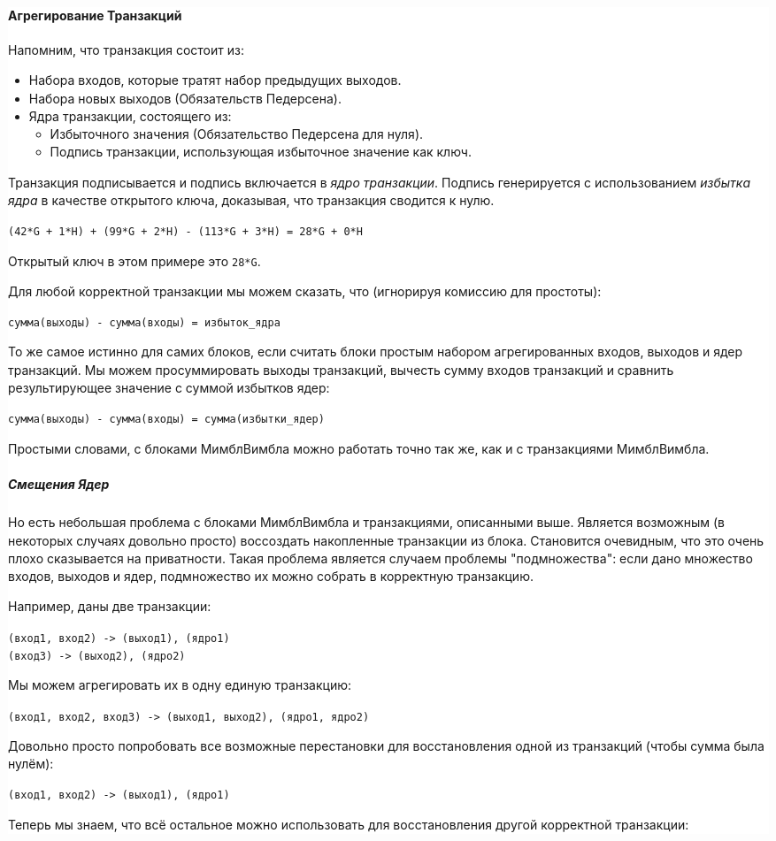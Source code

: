 #### Агрегирование Транзакций

Напомним, что транзакция состоит из:

* Набора входов, которые тратят набор предыдущих выходов.
* Набора новых выходов (Обязательств Педерсена).
* Ядра транзакции, состоящего из:
  * Избыточного значения (Обязательство Педерсена для нуля).
  * Подпись транзакции, использующая избыточное значение как ключ.

Транзакция подписывается и подпись включается в _ядро транзакции_. Подпись генерируется с использованием _избытка ядра_
в качестве открытого ключа, доказывая, что транзакция сводится к нулю.

    (42*G + 1*H) + (99*G + 2*H) - (113*G + 3*H) = 28*G + 0*H

Открытый ключ в этом примере это `28*G`.

Для любой корректной транзакции мы можем сказать, что (игнорируя комиссию для простоты):

    сумма(выходы) - сумма(входы) = избыток_ядра

То же самое истинно для самих блоков, если считать блоки простым набором агрегированных входов, выходов и ядер транзакций.
Мы можем просуммировать выходы транзакций, вычесть сумму входов транзакций и сравнить результирующее значение с суммой
избытков ядер:


    сумма(выходы) - сумма(входы) = сумма(избытки_ядер)

Простыми словами, с блоками МимблВимбла можно работать точно так же, как и с транзакциями МимблВимбла. 

##### Смещения Ядер

Но есть небольшая проблема с блоками МимблВимбла и транзакциями, описанными выше.
Является возможным (в некоторых случаях довольно просто) воссоздать накопленные транзакции из блока.
Становится очевидным, что это очень плохо сказывается на приватности. Такая проблема является случаем проблемы "подмножества":
если дано множество входов, выходов и ядер, подмножество их можно собрать в корректную транзакцию.

Например, даны две транзакции:

    (вход1, вход2) -> (выход1), (ядро1)
    (вход3) -> (выход2), (ядро2)

Мы можем агрегировать их в одну единую транзакцию:

    (вход1, вход2, вход3) -> (выход1, выход2), (ядро1, ядро2)

Довольно просто попробовать все возможные перестановки для восстановления одной из транзакций (чтобы сумма была нулём):

    (вход1, вход2) -> (выход1), (ядро1)

Теперь мы знаем, что всё остальное можно использовать для восстановления другой корректной транзакции:
